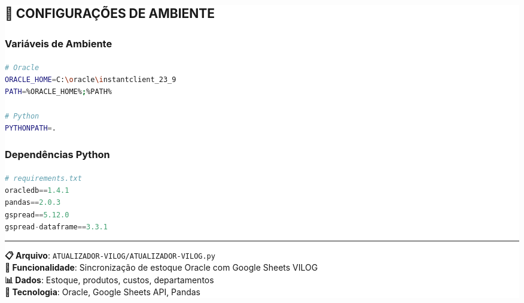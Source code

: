 
## 🔧 **CONFIGURAÇÕES DE AMBIENTE**

### Variáveis de Ambiente
```bash
# Oracle
ORACLE_HOME=C:\oracle\instantclient_23_9
PATH=%ORACLE_HOME%;%PATH%

# Python
PYTHONPATH=.
```

### Dependências Python
```python
# requirements.txt
oracledb==1.4.1
pandas==2.0.3
gspread==5.12.0
gspread-dataframe==3.3.1
```

---

**📋 Arquivo**: `ATUALIZADOR-VILOG/ATUALIZADOR-VILOG.py`  
**🔄 Funcionalidade**: Sincronização de estoque Oracle com Google Sheets VILOG  
**📊 Dados**: Estoque, produtos, custos, departamentos  
**🔧 Tecnologia**: Oracle, Google Sheets API, Pandas
